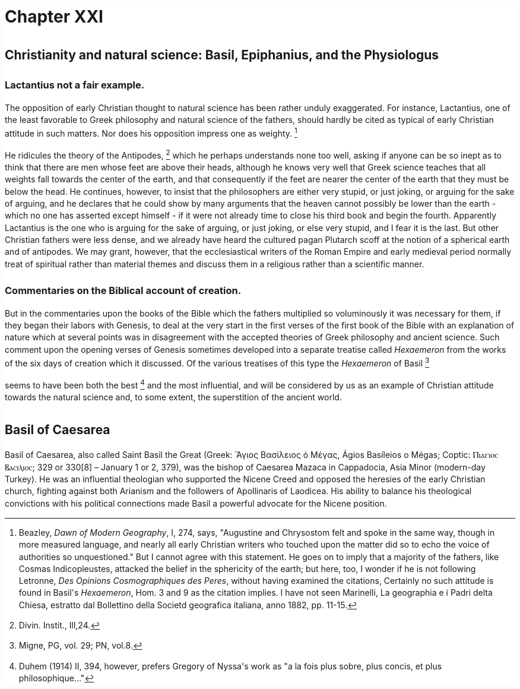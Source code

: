
# Chapter XXI 

## Christianity and natural science: Basil, Epiphanius, and the Physiologus 

### Lactantius not a fair example. 

The opposition of early Christian thought to natural science has been rather unduly exaggerated. For instance, Lactantius, one of the least favorable to Greek philosophy and natural science of the fathers, should hardly be cited as typical of early Christian attitude in such matters. Nor does his opposition impress one as weighty.  [^480:1]  

 [^480:1]: Beazley, _Dawn of Modern Geography_, I, 274, says, "Augustine and Chrysostom felt and spoke in the same way, though in more measured language, and nearly all early Christian writers who touched upon the matter did so to echo the voice of authorities so unquestioned." But I cannot agree with this statement. He goes on to imply that a majority of the fathers, like Cosmas Indicopleustes, attacked the belief in the sphericity of the earth; but here, too, I wonder if he is not  following Letronne, _Des Opinions Cosmographiques des Peres_, without having examined the citations, Certainly no such attitude is found in Basil's _Hexaemeron_, Hom. 3 and 9 as the citation implies. I have not seen Marinelli, La geographia e i Padri delta Chiesa, estratto dal Bollettino della Societd geografica italiana, anno 1882, pp. 11-15. 

He ridicules the theory of the Antipodes,  [^480:2]  which he perhaps understands none too well, asking if anyone can be so inept as to think that there are men whose feet are above their heads, although he knows very well that Greek science teaches that all weights fall towards the center of the earth, and that consequently if the feet are nearer the center of the earth that they must be below the head. He continues, however, to insist that the philosophers are either very stupid, or just joking, or arguing for the sake of arguing, and he declares that he could show by many arguments that the heaven cannot possibly be lower than the earth - which no one has asserted except himself - if it were not already time to close his third book and begin the fourth. Apparently Lactantius is the one who is arguing for the sake of arguing, or just joking, or else very stupid, and I fear it is the last. But other Christian fathers were less dense, and we already have heard the cultured pagan Plutarch scoff at the notion of a spherical earth and of antipodes. We may grant, however, that the ecclesiastical writers of the Roman Empire and early medieval period normally treat of spiritual rather than material themes and discuss them in a religious rather than a scientific manner. 

 [^480:2]: Divin. Instit., Ill,24. 

### Commentaries on the Biblical account of creation.

But in the commentaries upon the books of the Bible which the fathers multiplied so voluminously it was necessary for them, if they began their labors with Genesis, to deal at the very start in the first verses of the first book of the Bible with an explanation of nature which at several points was in disagreement with the accepted theories of Greek philosophy and ancient science. Such comment upon the opening verses of Genesis sometimes developed into a separate treatise called _Hexaemeron_ from the works of the six days of creation which it discussed. Of the various treatises of this type the _Hexaemeron_ of Basil  [^481:1]  

 [^481:1]: Migne, PG, vol. 29; PN, vol.8.

seems to have been both the best  [^481:2]  and the most influential, and will be considered by us as an example of Christian attitude towards the natural science and, to some extent, the superstition of the ancient world. 

 [^481:2]: Duhem (1914) II, 394, however, prefers Gregory of Nyssa's  work as "a la fois plus sobre, plus  concis, et plus philosophique..." 

## Basil of Caesarea

Basil of Caesarea, also called Saint Basil the Great (Greek: Ἅγιος Βασίλειος ὁ Μέγας, Ágios Basíleios o Mégas; Coptic: Ⲡⲓⲁⲅⲓⲟⲥ Ⲃⲁⲥⲓⲗⲓⲟⲥ; 329 or 330[8] – January 1 or 2, 379), was the bishop of Caesarea Mazaca in Cappadocia, Asia Minor (modern-day Turkey). He was an influential theologian who supported the Nicene Creed and opposed the heresies of the early Christian church, fighting against both Arianism and the followers of Apollinaris of Laodicea. His ability to balance his theological convictions with his political connections made Basil a powerful advocate for the Nicene position.


[^481:3]: Fedwick, P.J. 1981. Basil of Caesarea: Christian, Humanist, Ascetic: A Sixteen-Hundredth Anniversary Symposium. Pontifical Institute of Medieval Studies. https://books.google.ro/books?id=CGUXAAAAIAAJ.
 [^482:1]: Homily I was delivered in the morning, II in the evening; III was in the morning and speaks of a coming evening address. At the close of Homily VII Basil urges his hearers to talk over at their evening meal what they have heard this morning and this evening. If we regard Homily VI as the morning address referred to, we shall have Homily V left to cover an entire day. Homily VI, however, is the longest of the nine. In any case Homily VIII is clearly preached in the morning, and IX at evening. 
 [^483:1]: Bk. II, caps. 10-17.
 [^483:2]: _Epistola 65, ad Pamniachium_. Augustine's _De Genesi ad litteram_, which Cassiodorus (Institutes, I, i) esteemed above the commentaries of Basil and Ambrose upon Genesis, is a somewhat similar work, but, after a briefer treatment of the work of creation, continues to comment on the text up to Adam's expulsion from Paradise. 
 [^483:3]: Migne, PL, 14, 131-2. The most recent edition of the _Hexaemeron_ of Ambrose is by C. Schenkl. Vienna, 1896. 
 [^484:1]: Fialon, _Etude sur St. Basile_, 1869, p. 296. 
 [^484:2]: Homily IX. 
 [^484:3]: For example, in the catalog, published in 1744, of MSS in the then Royal Library at Paris there are listed five copies of Eustathius' Latin translation, dating from the ninth to the fourteenth century - 2200, 4; 1701, i; 1702, i; 1787A, 2; 2633, I; and fifteen copies of the _Hexaemeron_ of Ambrose - 1718; 1702, 2; 1719 to 1727 inclusive; 2387, 4; 2637 and 2638.  
 [^484:4]: _De proprietatibus rerum_, VIII, 4.
 [^485:1]: Bede, _Hexaemeron, sive libri quatuor in principium Genesis usque ad nativitatem Isaac et electionem Ismaelis_, in Migne, PL, Qi, 9-100. Bede originally intended to carry his work only to the expulsion of Adam from Paradise, but subsequently added three more books.  
 [^485:2]: Homilies I, VIII, and X.
 [^486:1]: Homily III,1 and 10. 
 [^486:2]: I,7; III,5 and 10.
 [^486:3]: IV,I.
 [^486:4]: I,7; III,5; IV,3,4, and 7; VI,9; VII,6. 
 [^486:5]: II,7; III, 10. 
 [^486:6]: IV.1; VI,1.
 [^486:7]: VIII,8.
 [^487:1]: Homily V,10; IX,2 
 [^487:2]: Homily I,3. 
 [^487:3]: Homily II,1.
 [^487:4]: Homily III,3.
 [^487:5]: Homily II,4, _et seq_.
 [^487:6]: Homily III,9.
 [^488:1]: Charles, The Book of the 'Secrets of Enoch, Introduction, pp. xxxi, xxxix. 
 [^488:2]: Irenaeus, I,5; Epiphanius, ed. Petavius 186AB. II,7. 
 [^488:3]: Homily I,10.
 [^488:4]: Homily VI,9-1 1. 
 [^488:5]: Homily I,11. 
 [^488:6]: Homily II,7.
 [^488:7]: Homily IV, 2-4. 
 [^489:1]: Homily IV,4.
 [^489:2]: Homily IV,6. 
 [^489:3]: Homily V.2. 
 [^489:4]: Homily IV.5.
 [^489:5]: Homily Ill,4.
 [^489:6]: Homily VI,1.
 [^490:1]: Homily V,3. 
 [^490:2]: Homily V,9.
 [^490:3]: Homily V,4.
 [^490:4]: Homily V,6.
 [^490:5]: Homily VII,5; IX,3.
 [^490:6]: Homily VIII,6.
 [^491:1]: Homily VII,6.
 [^491:2]: Homily  IX,3.
 [^491:3]: Homily VIII,5. See also Aristotle, _History of Animals_, V, 8. 
 [^491:4]: Homily VIII,6. 
 [^491:5]: Homily IX, 2. 
 [^491:6]: Homily IX,5.
 [^492:1]: Homily  VI,11.
 [^492:2]: Homily V, 1.
 [^492:3]: Homily VI, 3.
 [^492:5]: Homily VI,5-7.
 [^493:1]: Homily VI,10.
 [^493:2]: Homily V, 2.
 [^493:3]: Homily V,7. But perhaps he simply means that oaks will grow where pines used to. Tertullian, _De pallio_, cap. 2, dwelling on the law of change, speaks of the washing down of soil from mountains, the alluvial formation by rivers, and of sea-shells on mountain tops as a proof that the whole earth was once covered by water. He seems to have in mind a gradual process of geological evolution rather than Noah's flood, and Sir James Frazer states that Isidore of Seville is the first he knows of the many writers who have appealed "to fossil shells imbedded in remote mountains as witnesses to the truth of the Noachian tradition," - Origines, XIII, 22, cited by J.G.Frazer, _Folk-Lore in the Old Testament_ (1918), I, 159, who cites the passage in Tertullian at PP- 338-9.
 [^493:4]: Homily IX, 2. 
 [^494:1]: Cunningham, _Christian Opinion on Usury_, p. 9.
[^494:11]: E.Kitzinger, Byzantine art in the making: main lines of stylistic development in Mediterranean art, 3rd-7th century (Cambridge, 1977)
 [^494:2]: Twice in the course of the Panarion (Dindorf, I, 280, and II, 428; Petavius, 2D and 404A) he gives the year of the reign of Valentinian and Valens. namely, the eleventh and the twelfth.  The Panarion is an important source of information on the Jewish–Christian gospels, the Gospel of the Ebionites, and the Gospel of the Hebrews. 
 [^494:3]: Lucian's _De dipsadibus_ will be recalled; see also Pliny, NH, XXIII, 80; Lucan, _Pharsalia_, IX, 719.
 [^494:4]: Pliny, NH, XXIII,18; XXX,10. 
 [^495:1]: Pliny, NH, XXV, 53; XXI, 92; XIX, 62; XII, 40 and 55.
 [^495:2]: Dindorf , II, 450; Petavius, 422C. 
 [^495:3]: _Liber de XII gemmis rationalis summi sacerdotis Hebraeorum_, published in Dindorf's edition of the Opera of Epiphanius, vol. IV, pp. 141-24S, with the preface and notes of Fogginius, and both the Latin and  Greek versions. 
 [^495:4]: _Liber de XII gemmis rationalis summi sacerdotis Hebraeorum_, 160-62.
 [^495:5]: _Liber de XII gemmis rationalis summi sacerdotis Hebraeorum_, P. 174
 [^496:1]: _Liber de XII gemmis rationalis summi sacerdotis Hebraeorum_, Pp. 190-91.
 [^496:2]: _Liber de XII gemmis rationalis summi sacerdotis Hebraeorum_, 184. 
 [^18:0]: Greek Physiologus, a text compiled by an unknown author before the middle of the 2nd century ad. It consists of stories based on the “facts” of natural science as accepted by someone called Physiologus (Latin: “Naturalist”), about whom nothing further is known, and from the compiler’s own religious ideas. [Bestiaries](https://www.britannica.com/art/bestiary-medieval-literary-genre)
 [^497:1]: Pitra, _Spicilegium Solesmense_, Paris, 1855, III, xlvii-Ixxx. K. Ahrens, _Zur Geschichte des sogenannten Physiologus_, 185. M.F.Mann, _Bestieire Divin_ de Guillaume Le Clerc. Heilbronn, 1888, pp. 16-33, “Entstehung des Physiologus und seine Entwicklung im Abendlande.” F.Lauchert, _Geschichte des Physioloaus_, Strassburg, 1889. E.Peters, _Der griechische Phystologus und seine orientalischen &Uuml;ebersetzungen_, Berlin, 1898. M. Goldstaub, _Der Physiologus und seine Weiterbildung, besonders in der lateinischen und in der byzantinischen Litieratur_, in _Philologus_, Suppl. Bd. VIII (1898-1901), 337-404. Also in Verhandl. d. 41 Versammlung deutscher Philologen u. Schulmänner in München, Leipzig (1892), pp. 212-21. V. Schultze, _Der Physiologus in der kirchlichen Kunst des Mittelalters_, in Christliches Kunstblatt, XXXIX (1897), 49-55. J. Strzygowski, Der Bilderkreis des griechischen Physiologus, in Byz. Zeitsch. Ergänzungsheft, I (1899). E. P. Evans, Animal Symbolism in Ecclesiastical Architecture, 1896, is disappointing, being mainly compiled from secondary sources and having little to say on ecclesiastical architecture.
 [^497:2]: "EB, IIth ed. “Arthropoda.”
 [^497:3]: Lauchert (1889), pp. 229-79, attempts a critical edition of the Greek text.
 [^497:4]: Pitra (1855), III, 374-90; French translation in Cahier, _Nouveaux mélanges_ (1874), I, 117, et seq.
 [^497:5]: O.G.Tychsen, _Physiologus Syrus_, 1795; from an incomplete Vatican MS. Land, _Otia Syriaca_, Pp. 31, et seq., or in _Anecdota Syriaca_, IV, 115, et seq., gives the complete text with a Latin translation.
 [^498:1]: Hommel, _Die aethiopische Uebersetzung des Physiologus_, Leipzig, 1877. A bit of it was translated by Pitra (1855), III, 416-7. 
 [^498:2]: Land, _Otia Syriaca_, p. 137, et seq., with Latin translation. A fragment in Pitra (1855), III, 535. 
 [^498:3]: Pitra (1855), III, 338-73. used MSS from the 13th to 15th century. The earliest known illuminated copies are of 1100 A. D. and later: see Dalton, _Byzantine Art and Archaeology_, Oxford, 1911, pp. 481-2.
 [^498:4]: The oldest Latin MSS seem to be two of the 8th and 9th centuries at Berne. Edited by Mai, _Classici auctores_, Rome, 1835, VII, 585-96, and more completely by Pitra (1855), III, 418; also by G. Heider, in _Archiv f. Kunde &ouml;sterreich. Geschichtsquellen_, Vienna, 1850, II, 545; Cahier et Martin, _Melanges d'archeologie_, Paris, II (1851), 85fif., Ill (1853), 203ff., IV (1856), 55fif. Cahier, _Nouveaux melanges_ (1874), p, 106ff.  
 [^498:5]: Printed by Lauchert (1889), pp. 280-90. 
 [^498:6]: Max F. Mann, _Der Physiologus des Philipp von Thaon und seine Quellen_, Halle, 1884, 53 pp. 
 [^499:1]: Mann, _Bestiaire Divin_ de Guillaume Le Clerc, Heilbronn, 1888, in Franz&ouml;sische Studien, VI, 2, pp. 201-306. Most recent edition by Robert, Leipzig, 1890. 
 [^499:2]: Besides the two foregoing see Goldstaub und Wendriner, _Ein toscvenes. Bestiarius_, Halle, 1892, Magliabech. IV, 63, 13th century, mutilated, 53 fols., bestiario moralizato, in Italian prose. E. Monaci, _Rendiconti dell' Accad. dei Lincei, Class e di science morali, storiche e filol_, vol. V, fasc. 10 and 12, has edited a Bestiario in 64 sonetti on as many animals from a private MS at "Gubbio neir archivio degli avvocati Pietro e Oderisi Lucarelli," MS 25, fols. 112-27. See also M. Carver and K. McKenzie, _Il Bestiario Toscano_ secondo la lesione dei codice di Parigi e di Roma, in _Studi romanzi_, Rome, 1912; Mc-Kenzie, Unpublished Manuscripts of Italian Bestiaries, in _Modern Language Publications_, XX (1905), 2; and Carver, "Some Supplementary Italian Bestiary Chapters," in _Romanic Review_, XI (1920), 308-27. 
 [^499:3]: For instance, A. S. Cook, _The Old English Elene, Phoenix, and Physiologus_, Yale University Press, 364 pp., 1919. 
 [^499:4]: K.Ahrens, Das "_Buch der Naturgegenstdnde_," 1892. 
 [^499:5]: Cod. Vind. Med. 29, τοῦ ἅγιου ᾿Επιφανίου ἐπισκόπου Κύπρου περὶ τῆς λέξεως πάντων τῶν ζώων φυσιολόγος. toú ágiou ᾿Epifaníou episkópou Kýprou perí tís léxeos pánton tón zóon fysiológos. In the edition of Ponce de Leon, Rome, 1587, there are twenty animals described, and the symbolic interpretation is very short compared to later versions. Heider (1850), p. 543, regarded this as the oldest version and as extant in complete form. 
 [^499:6]: Mansi, _Concil_, VIII, 151, "Liber _Physiologus_ ab hereticis conscriptus et beati Ambrosii nomine presignatus apocryphus." 
 [^499:7]: Hejder (1850), II, 541-82, "_Physiologus_ nach einer Handschrift des XI Jahrhunderts": the text opens at p. 552, "Incipiunt Dicta Johannis Chrysostomi de naturis bestiarum." Lauchert used another MS, Vienna 303, 14th century, fol. 124V-, which was considerably different and was furthermore combined with the Physiologus of Theobald. An earlier MS than either of the foregoing is CLM 19417, 9th century, fols. 29-71, Liber Sancti Johannis episcopi regiae urbis Constantinopoli . . . Crisestomi quem de naturis animalium ordinavit. Another Vienna MS is 251I, 14th century, fols. 135-40, "Incipiunt dicta Johannis Chrysostomi de naturis animalium et primo de leone .../... Sic erit et scriba doctus in regno celorum qui profert de thesauro suo noua et uetera. Expliciunt dicta Johannis Crisostomi" A Paris MS of the same 1s BN 2780, 13th century, 14, Sancti Ioannis Chrysostomi liber qui physiologus appellatur.
 [^500:1]: Additional 11,035, Johannis Scottigenae. Phisiologiae liber. In the same MS are Macrobius' _Dream of Scipio_ and the poems of Prudentius.
 [^501:1]: _De hestiis et aliis rebus_, II, 1 (Migne, PL 177, 57). "Physici denique dicunt quinque naturales res sive naturas habere leonem. . . ." 
 [^501:2]: Mineral., II, i, i (ed. Borgnet, V, 24). 
 [^501:3]: Bubnov ( 1899) , p.372. 
 [^501:4]: Thus even Lauchert (1899), p-105, admits that Bartholomew of England, the thirteenth century- Latin encyclopedist, cites Physiologus for much which does not come from _Physiologus_.
 [^501:5]: Goldstaub (1899-1901), p. 341. 
 [^502:1]: This and the preceding quotations in the paragraph are from Mâle (1913), pp. 48, 35, 49. 45. 
 [^503:1]: Goldstaub (1899-1901), pp. 350-1. The same statement could be made with equal truth of Vincent of Beauvais and Bartholomew of England.  
 [^503:2]: Hommel (1877), pp. xii, xv.